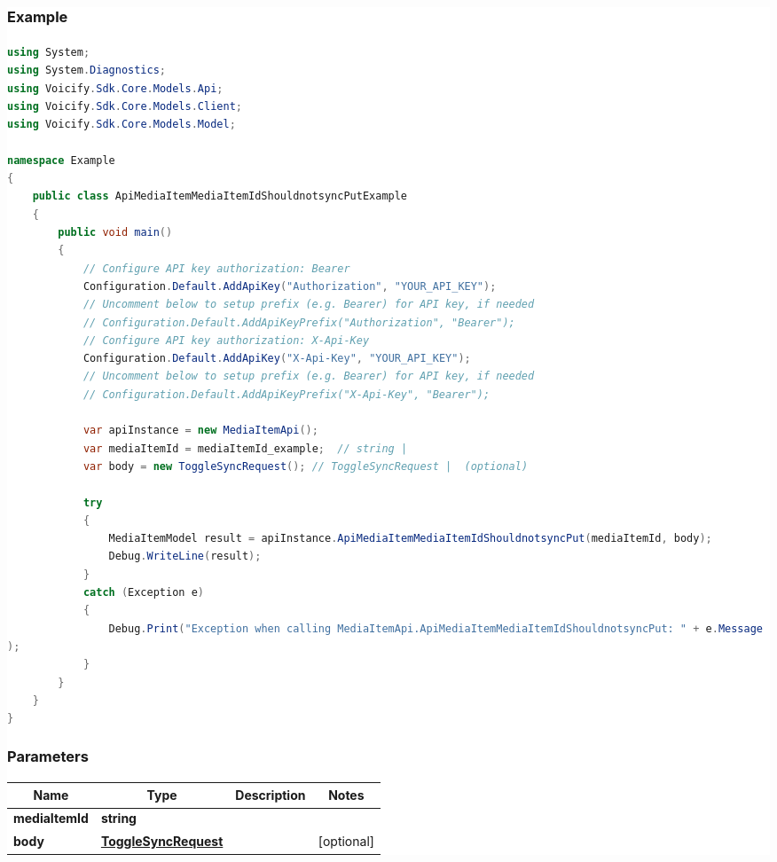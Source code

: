 

### Example
```csharp
using System;
using System.Diagnostics;
using Voicify.Sdk.Core.Models.Api;
using Voicify.Sdk.Core.Models.Client;
using Voicify.Sdk.Core.Models.Model;

namespace Example
{
    public class ApiMediaItemMediaItemIdShouldnotsyncPutExample
    {
        public void main()
        {
            // Configure API key authorization: Bearer
            Configuration.Default.AddApiKey("Authorization", "YOUR_API_KEY");
            // Uncomment below to setup prefix (e.g. Bearer) for API key, if needed
            // Configuration.Default.AddApiKeyPrefix("Authorization", "Bearer");
            // Configure API key authorization: X-Api-Key
            Configuration.Default.AddApiKey("X-Api-Key", "YOUR_API_KEY");
            // Uncomment below to setup prefix (e.g. Bearer) for API key, if needed
            // Configuration.Default.AddApiKeyPrefix("X-Api-Key", "Bearer");

            var apiInstance = new MediaItemApi();
            var mediaItemId = mediaItemId_example;  // string | 
            var body = new ToggleSyncRequest(); // ToggleSyncRequest |  (optional) 

            try
            {
                MediaItemModel result = apiInstance.ApiMediaItemMediaItemIdShouldnotsyncPut(mediaItemId, body);
                Debug.WriteLine(result);
            }
            catch (Exception e)
            {
                Debug.Print("Exception when calling MediaItemApi.ApiMediaItemMediaItemIdShouldnotsyncPut: " + e.Message );
            }
        }
    }
}
```

### Parameters

Name | Type | Description  | Notes
------------- | ------------- | ------------- | -------------
 **mediaItemId** | **string**|  | 
 **body** | [**ToggleSyncRequest**](ToggleSyncRequest.md)|  | [optional] 

